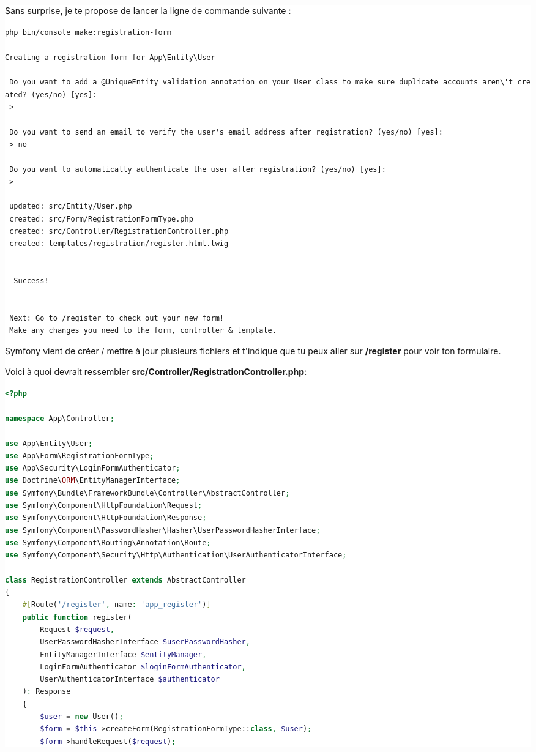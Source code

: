 
Sans surprise, je te propose de lancer la ligne de commande suivante :
```shell
php bin/console make:registration-form

Creating a registration form for App\Entity\User

 Do you want to add a @UniqueEntity validation annotation on your User class to make sure duplicate accounts aren\'t created? (yes/no) [yes]:
 > 

 Do you want to send an email to verify the user's email address after registration? (yes/no) [yes]:
 > no

 Do you want to automatically authenticate the user after registration? (yes/no) [yes]:
 > 

 updated: src/Entity/User.php
 created: src/Form/RegistrationFormType.php
 created: src/Controller/RegistrationController.php
 created: templates/registration/register.html.twig

           
  Success! 
           

 Next: Go to /register to check out your new form!
 Make any changes you need to the form, controller & template.
```
Symfony vient de créer / mettre à jour plusieurs fichiers et t'indique que tu peux aller sur __/register__ pour voir ton formulaire.

Voici à quoi devrait ressembler __src/Controller/RegistrationController.php__:
```php
<?php

namespace App\Controller;

use App\Entity\User;
use App\Form\RegistrationFormType;
use App\Security\LoginFormAuthenticator;
use Doctrine\ORM\EntityManagerInterface;
use Symfony\Bundle\FrameworkBundle\Controller\AbstractController;
use Symfony\Component\HttpFoundation\Request;
use Symfony\Component\HttpFoundation\Response;
use Symfony\Component\PasswordHasher\Hasher\UserPasswordHasherInterface;
use Symfony\Component\Routing\Annotation\Route;
use Symfony\Component\Security\Http\Authentication\UserAuthenticatorInterface;

class RegistrationController extends AbstractController
{
    #[Route('/register', name: 'app_register')]
    public function register(
        Request $request,
        UserPasswordHasherInterface $userPasswordHasher,
        EntityManagerInterface $entityManager,
        LoginFormAuthenticator $loginFormAuthenticator,
        UserAuthenticatorInterface $authenticator
    ): Response
    {
        $user = new User();
        $form = $this->createForm(RegistrationFormType::class, $user);
        $form->handleRequest($request);

```